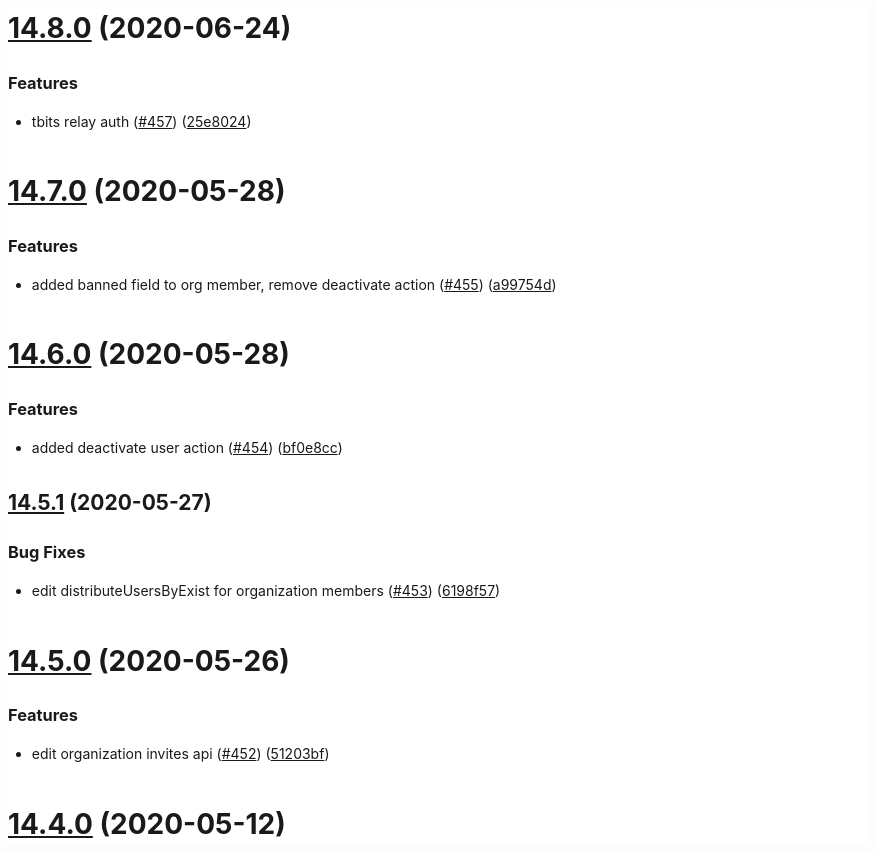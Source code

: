 # [14.8.0](https://github.com/makeomatic/ms-users/compare/v14.7.0...v14.8.0) (2020-06-24)


### Features

* tbits relay auth ([#457](https://github.com/makeomatic/ms-users/issues/457)) ([25e8024](https://github.com/makeomatic/ms-users/commit/25e8024178ede86bab27acd785ef6eaa1dd48a76))

# [14.7.0](https://github.com/makeomatic/ms-users/compare/v14.6.0...v14.7.0) (2020-05-28)


### Features

* added banned field to org member, remove deactivate action ([#455](https://github.com/makeomatic/ms-users/issues/455)) ([a99754d](https://github.com/makeomatic/ms-users/commit/a99754d4c6e1d043a86d38e07d993c12e00f2ce9))

# [14.6.0](https://github.com/makeomatic/ms-users/compare/v14.5.1...v14.6.0) (2020-05-28)


### Features

* added deactivate user action ([#454](https://github.com/makeomatic/ms-users/issues/454)) ([bf0e8cc](https://github.com/makeomatic/ms-users/commit/bf0e8cc39644b04f0184725a016fb0bb4a0d060c))

## [14.5.1](https://github.com/makeomatic/ms-users/compare/v14.5.0...v14.5.1) (2020-05-27)


### Bug Fixes

* edit distributeUsersByExist for organization members ([#453](https://github.com/makeomatic/ms-users/issues/453)) ([6198f57](https://github.com/makeomatic/ms-users/commit/6198f5768bece765287600721bce80587ce46704))

# [14.5.0](https://github.com/makeomatic/ms-users/compare/v14.4.0...v14.5.0) (2020-05-26)


### Features

* edit organization invites api ([#452](https://github.com/makeomatic/ms-users/issues/452)) ([51203bf](https://github.com/makeomatic/ms-users/commit/51203bff55a3b958916551978c9ad63963e41b2a))

# [14.4.0](https://github.com/makeomatic/ms-users/compare/v14.3.0...v14.4.0) (2020-05-12)
